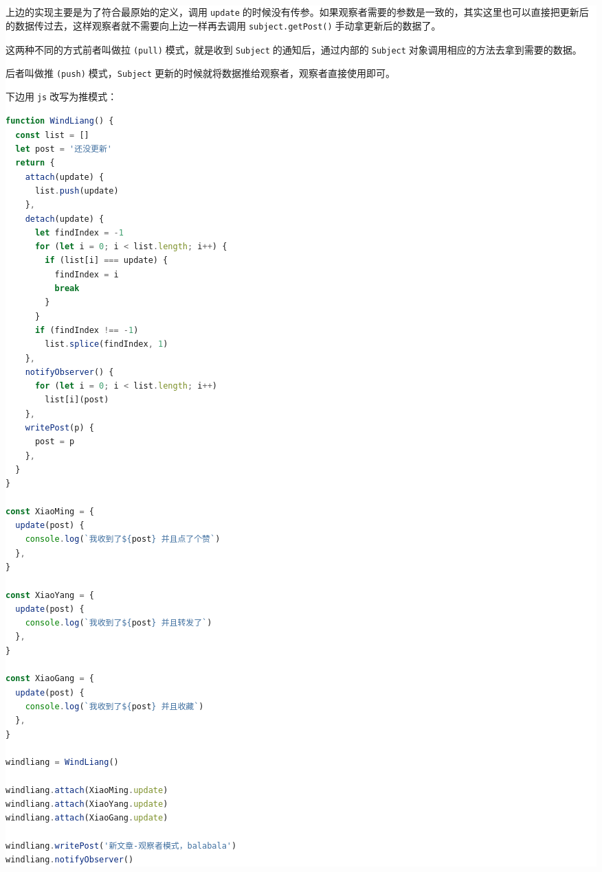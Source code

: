 上边的实现主要是为了符合最原始的定义，调用 `update` 的时候没有传参。如果观察者需要的参数是一致的，其实这里也可以直接把更新后的数据传过去，这样观察者就不需要向上边一样再去调用 `subject.getPost()` 手动拿更新后的数据了。

这两种不同的方式前者叫做拉 `(pull)` 模式，就是收到 `Subject` 的通知后，通过内部的 `Subject` 对象调用相应的方法去拿到需要的数据。

后者叫做推 `(push)` 模式，`Subject` 更新的时候就将数据推给观察者，观察者直接使用即可。

下边用 `js` 改写为推模式：

```js
function WindLiang() {
  const list = []
  let post = '还没更新'
  return {
    attach(update) {
      list.push(update)
    },
    detach(update) {
      let findIndex = -1
      for (let i = 0; i < list.length; i++) {
        if (list[i] === update) {
          findIndex = i
          break
        }
      }
      if (findIndex !== -1)
        list.splice(findIndex, 1)
    },
    notifyObserver() {
      for (let i = 0; i < list.length; i++)
        list[i](post)
    },
    writePost(p) {
      post = p
    },
  }
}

const XiaoMing = {
  update(post) {
    console.log(`我收到了${post} 并且点了个赞`)
  },
}

const XiaoYang = {
  update(post) {
    console.log(`我收到了${post} 并且转发了`)
  },
}

const XiaoGang = {
  update(post) {
    console.log(`我收到了${post} 并且收藏`)
  },
}

windliang = WindLiang()

windliang.attach(XiaoMing.update)
windliang.attach(XiaoYang.update)
windliang.attach(XiaoGang.update)

windliang.writePost('新文章-观察者模式，balabala')
windliang.notifyObserver()
```
